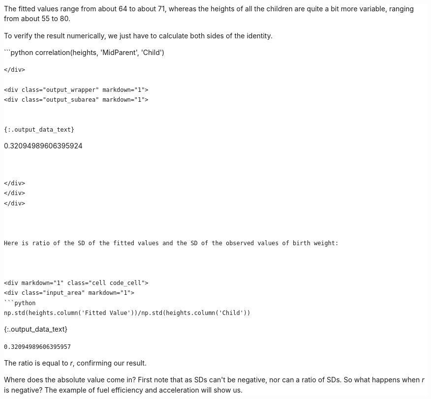 

The fitted values range from about 64 to about 71, whereas the heights of all the children are quite a bit more variable, ranging from about 55 to 80.

To verify the result numerically, we just have to calculate both sides of the identity.



<div markdown="1" class="cell code_cell">
<div class="input_area" markdown="1">
```python
correlation(heights, 'MidParent', 'Child')

```
</div>

<div class="output_wrapper" markdown="1">
<div class="output_subarea" markdown="1">


{:.output_data_text}
```
0.32094989606395924
```


</div>
</div>
</div>



Here is ratio of the SD of the fitted values and the SD of the observed values of birth weight:



<div markdown="1" class="cell code_cell">
<div class="input_area" markdown="1">
```python
np.std(heights.column('Fitted Value'))/np.std(heights.column('Child'))

```
</div>

<div class="output_wrapper" markdown="1">
<div class="output_subarea" markdown="1">


{:.output_data_text}
```
0.32094989606395957
```


</div>
</div>
</div>



The ratio is equal to $r$, confirming our result.

Where does the absolute value come in? First note that as SDs can't be negative, nor can a ratio of SDs. So what happens when $r$ is negative? The example of fuel efficiency and acceleration will show us.
